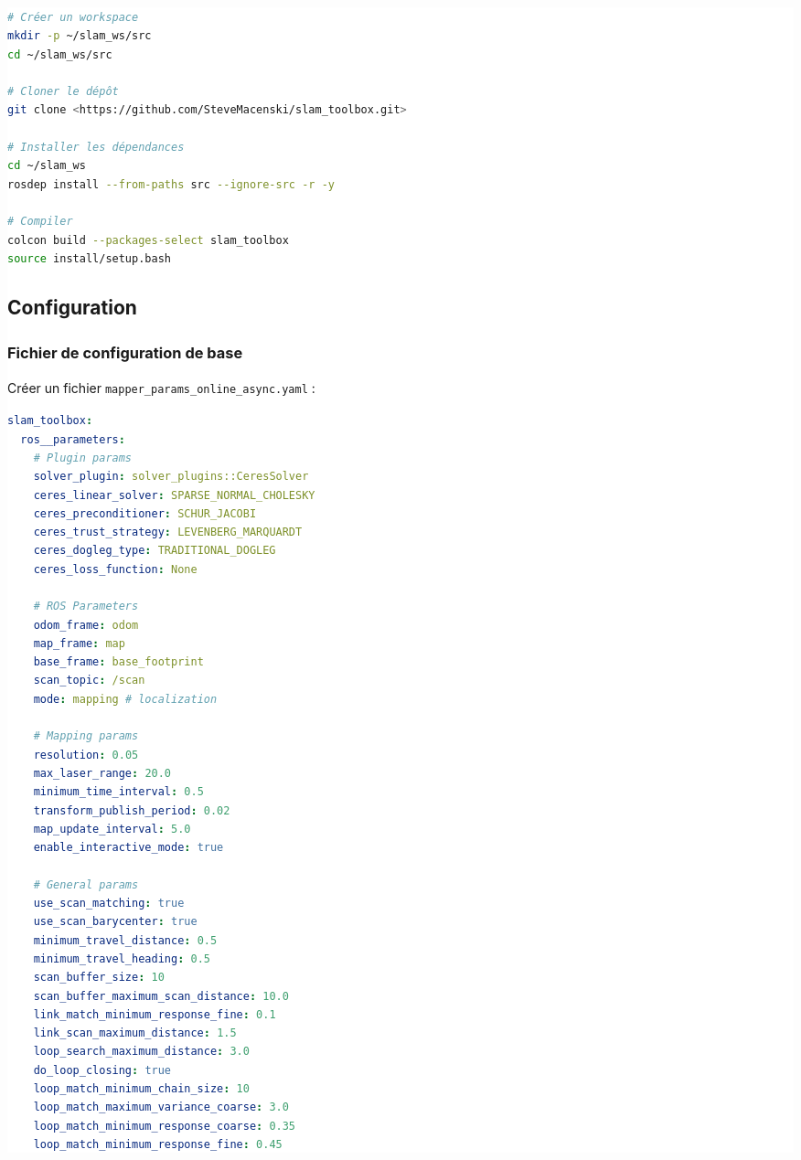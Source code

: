 ```bash
# Créer un workspace
mkdir -p ~/slam_ws/src
cd ~/slam_ws/src

# Cloner le dépôt
git clone <https://github.com/SteveMacenski/slam_toolbox.git>

# Installer les dépendances
cd ~/slam_ws
rosdep install --from-paths src --ignore-src -r -y

# Compiler
colcon build --packages-select slam_toolbox
source install/setup.bash
```

## Configuration

### Fichier de configuration de base

Créer un fichier `mapper_params_online_async.yaml` :

```yaml
slam_toolbox:
  ros__parameters:
    # Plugin params
    solver_plugin: solver_plugins::CeresSolver
    ceres_linear_solver: SPARSE_NORMAL_CHOLESKY
    ceres_preconditioner: SCHUR_JACOBI
    ceres_trust_strategy: LEVENBERG_MARQUARDT
    ceres_dogleg_type: TRADITIONAL_DOGLEG
    ceres_loss_function: None

    # ROS Parameters
    odom_frame: odom
    map_frame: map
    base_frame: base_footprint
    scan_topic: /scan
    mode: mapping # localization

    # Mapping params
    resolution: 0.05
    max_laser_range: 20.0
    minimum_time_interval: 0.5
    transform_publish_period: 0.02
    map_update_interval: 5.0
    enable_interactive_mode: true

    # General params
    use_scan_matching: true
    use_scan_barycenter: true
    minimum_travel_distance: 0.5
    minimum_travel_heading: 0.5
    scan_buffer_size: 10
    scan_buffer_maximum_scan_distance: 10.0
    link_match_minimum_response_fine: 0.1
    link_scan_maximum_distance: 1.5
    loop_search_maximum_distance: 3.0
    do_loop_closing: true
    loop_match_minimum_chain_size: 10
    loop_match_maximum_variance_coarse: 3.0
    loop_match_minimum_response_coarse: 0.35
    loop_match_minimum_response_fine: 0.45
```